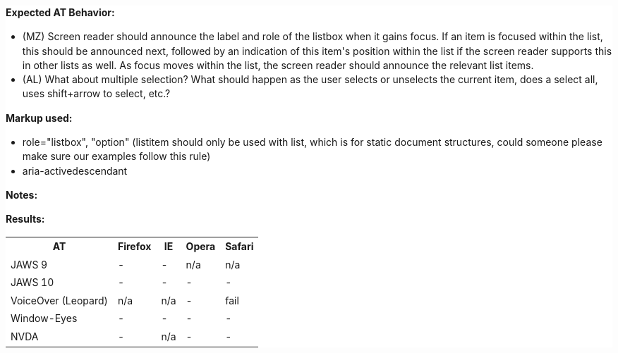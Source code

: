 <p><strong>Expected AT Behavior:</strong></p>

<ul>
 <li>(MZ) Screen reader should announce the label and role of the listbox when it gains focus. If an item is focused within the list, this should be announced next, followed by an indication of this item's position within the list if the screen reader supports this in other lists as well. As focus moves within the list, the screen reader should announce the relevant list items.</li>
 <li>(AL) What about multiple selection? What should happen as the user selects or unselects the current item, does a select all, uses shift+arrow to select, etc.?</li>
</ul>

<p><strong>Markup used:</strong></p>

<ul>
 <li>role="listbox", "option" (listitem should only be used with list, which is for static document structures, could someone please make sure our examples follow this rule)</li>
 <li>aria-activedescendant</li>
</ul>

<p><strong>Notes:</strong></p>

<p><strong>Results:</strong></p>

<table>
 <tbody>
  <tr>
   <th>AT</th>
   <th>Firefox</th>
   <th>IE</th>
   <th>Opera</th>
   <th>Safari</th>
  </tr>
  <tr>
   <td>JAWS 9</td>
   <td>-</td>
   <td>-</td>
   <td>n/a</td>
   <td>n/a</td>
  </tr>
  <tr>
   <td>JAWS 10</td>
   <td>-</td>
   <td>-</td>
   <td>-</td>
   <td>-</td>
  </tr>
  <tr>
   <td>VoiceOver (Leopard)</td>
   <td>n/a</td>
   <td>n/a</td>
   <td>-</td>
   <td>fail</td>
  </tr>
  <tr>
   <td>Window-Eyes</td>
   <td>-</td>
   <td>-</td>
   <td>-</td>
   <td>-</td>
  </tr>
  <tr>
   <td>NVDA</td>
   <td>-</td>
   <td>n/a</td>
   <td>-</td>
   <td>-</td>